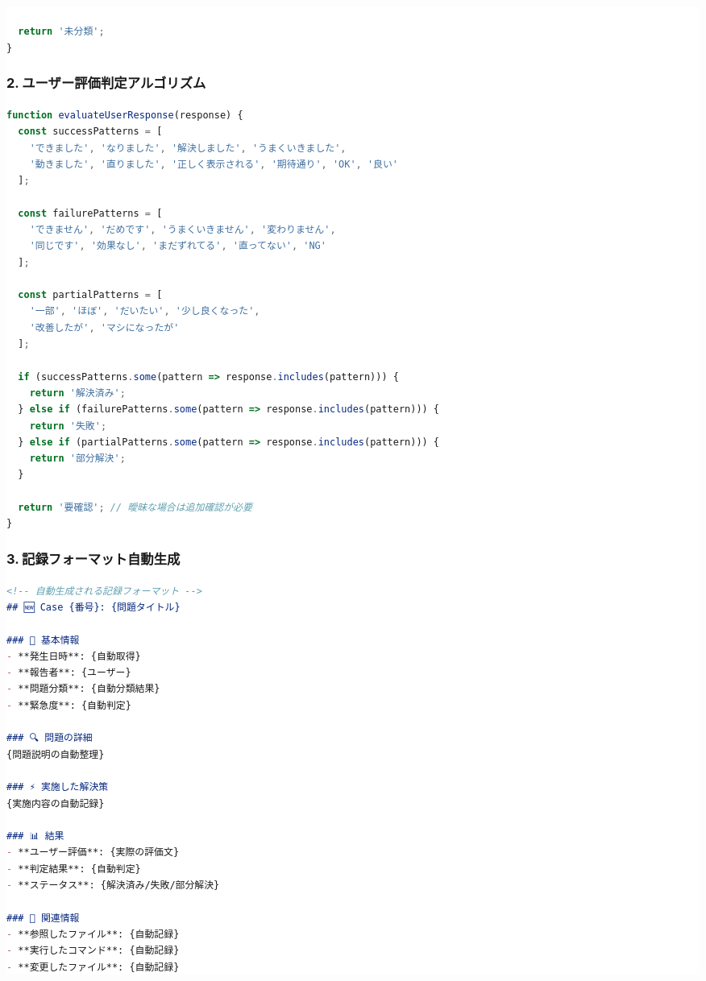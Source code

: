 ```javascript
  
  return '未分類';
}
```

### 2. ユーザー評価判定アルゴリズム
```javascript
function evaluateUserResponse(response) {
  const successPatterns = [
    'できました', 'なりました', '解決しました', 'うまくいきました',
    '動きました', '直りました', '正しく表示される', '期待通り', 'OK', '良い'
  ];
  
  const failurePatterns = [
    'できません', 'だめです', 'うまくいきません', '変わりません',
    '同じです', '効果なし', 'まだずれてる', '直ってない', 'NG'
  ];
  
  const partialPatterns = [
    '一部', 'ほぼ', 'だいたい', '少し良くなった',
    '改善したが', 'マシになったが'
  ];
  
  if (successPatterns.some(pattern => response.includes(pattern))) {
    return '解決済み';
  } else if (failurePatterns.some(pattern => response.includes(pattern))) {
    return '失敗';
  } else if (partialPatterns.some(pattern => response.includes(pattern))) {
    return '部分解決';
  }
  
  return '要確認'; // 曖昧な場合は追加確認が必要
}
```

### 3. 記録フォーマット自動生成
```markdown
<!-- 自動生成される記録フォーマット -->
## 🆕 Case {番号}: {問題タイトル}

### 📅 基本情報
- **発生日時**: {自動取得}
- **報告者**: {ユーザー}
- **問題分類**: {自動分類結果}
- **緊急度**: {自動判定}

### 🔍 問題の詳細
{問題説明の自動整理}

### ⚡ 実施した解決策
{実施内容の自動記録}

### 📊 結果
- **ユーザー評価**: {実際の評価文}
- **判定結果**: {自動判定}
- **ステータス**: {解決済み/失敗/部分解決}

### 🔗 関連情報
- **参照したファイル**: {自動記録}
- **実行したコマンド**: {自動記録}
- **変更したファイル**: {自動記録}
```
